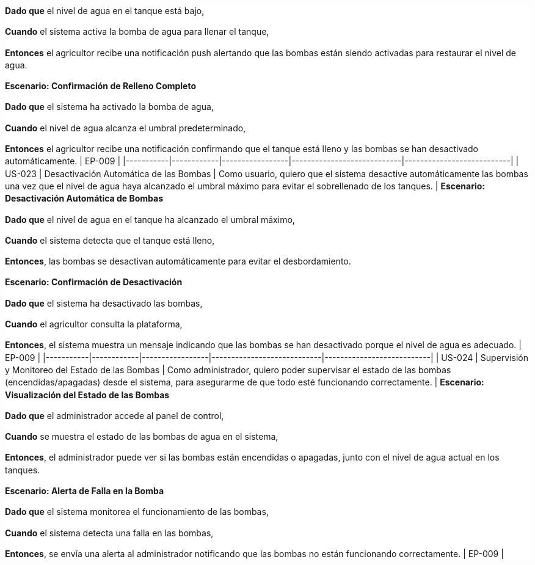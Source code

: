 **Dado que** el nivel de agua en el tanque está bajo,

**Cuando** el sistema activa la bomba de agua para llenar el tanque,

**Entonces** el agricultor recibe una notificación push alertando que las bombas están siendo activadas para restaurar el nivel de agua.

**Escenario: Confirmación de Relleno Completo**

**Dado que** el sistema ha activado la bomba de agua,

**Cuando** el nivel de agua alcanza el umbral predeterminado,

**Entonces** el agricultor recibe una notificación confirmando que el tanque está lleno y las bombas se han desactivado automáticamente. | EP-009 |
|-----------|------------|-----------------|----------------------------|---------------------------|
| US-023 | Desactivación Automática de las Bombas | Como usuario, quiero que el sistema desactive automáticamente las bombas una vez que el nivel de agua haya alcanzado el umbral máximo para evitar el sobrellenado de los tanques. | **Escenario: Desactivación Automática de Bombas**

**Dado que** el nivel de agua en el tanque ha alcanzado el umbral máximo,

**Cuando** el sistema detecta que el tanque está lleno,

**Entonces**, las bombas se desactivan automáticamente para evitar el desbordamiento.

**Escenario: Confirmación de Desactivación**

**Dado que** el sistema ha desactivado las bombas,

**Cuando** el agricultor consulta la plataforma,

**Entonces**, el sistema muestra un mensaje indicando que las bombas se han desactivado porque el nivel de agua es adecuado. | EP-009 |
|-----------|------------|-----------------|----------------------------|---------------------------|
| US-024 | Supervisión y Monitoreo del Estado de las Bombas | Como administrador, quiero poder supervisar el estado de las bombas (encendidas/apagadas) desde el sistema, para asegurarme de que todo esté funcionando correctamente. | **Escenario: Visualización del Estado de las Bombas**

**Dado que** el administrador accede al panel de control,

**Cuando** se muestra el estado de las bombas de agua en el sistema,

**Entonces**, el administrador puede ver si las bombas están encendidas o apagadas, junto con el nivel de agua actual en los tanques.

**Escenario: Alerta de Falla en la Bomba**

**Dado que** el sistema monitorea el funcionamiento de las bombas,

**Cuando** el sistema detecta una falla en las bombas,

**Entonces**, se envía una alerta al administrador notificando que las bombas no están funcionando correctamente. | EP-009 |
